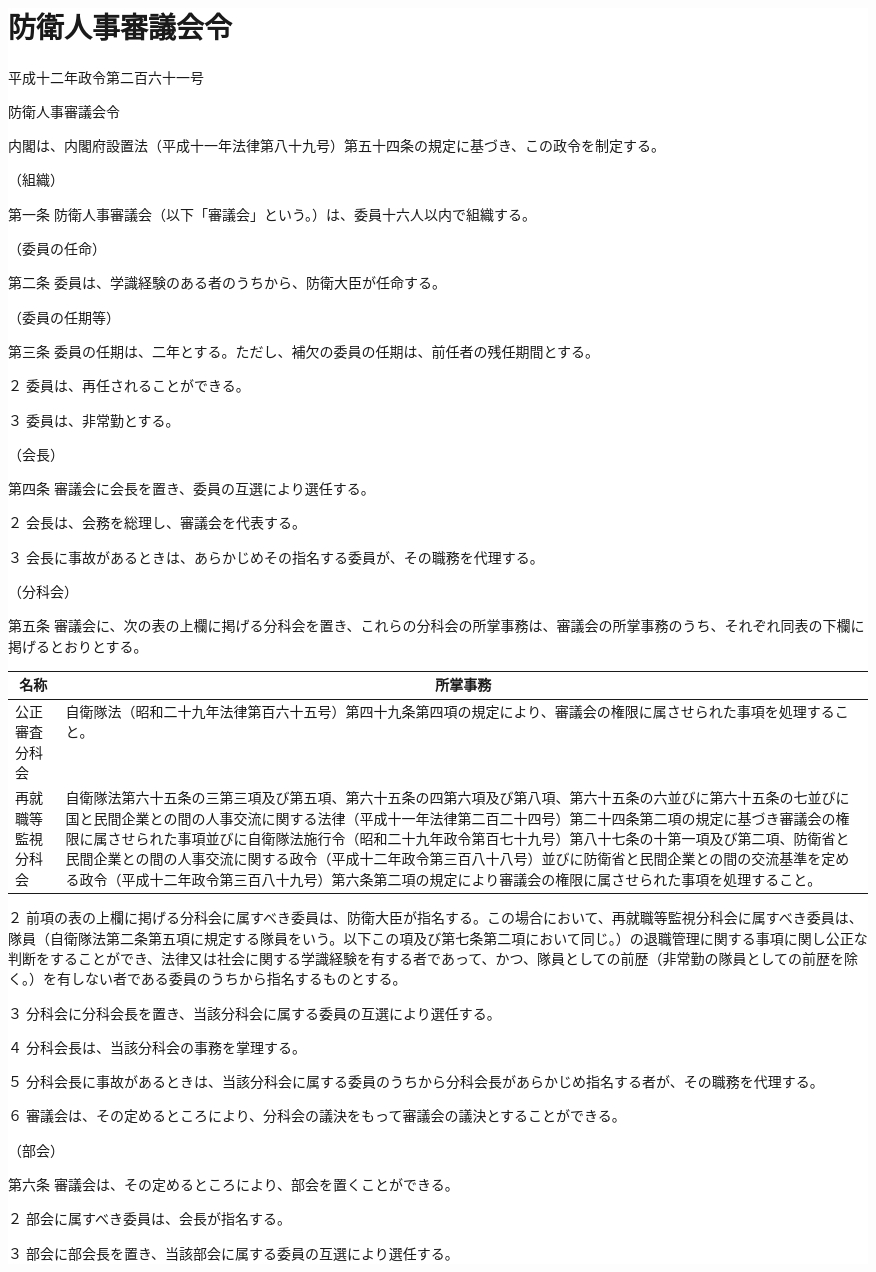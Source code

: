 # 防衛人事審議会令

平成十二年政令第二百六十一号

防衛人事審議会令

内閣は、内閣府設置法（平成十一年法律第八十九号）第五十四条の規定に基づき、この政令を制定する。

（組織）

第一条 防衛人事審議会（以下「審議会」という。）は、委員十六人以内で組織する。

（委員の任命）

第二条 委員は、学識経験のある者のうちから、防衛大臣が任命する。

（委員の任期等）

第三条 委員の任期は、二年とする。ただし、補欠の委員の任期は、前任者の残任期間とする。

２ 委員は、再任されることができる。

３ 委員は、非常勤とする。

（会長）

第四条 審議会に会長を置き、委員の互選により選任する。

２ 会長は、会務を総理し、審議会を代表する。

３ 会長に事故があるときは、あらかじめその指名する委員が、その職務を代理する。

（分科会）

第五条 審議会に、次の表の上欄に掲げる分科会を置き、これらの分科会の所掌事務は、審議会の所掌事務のうち、それぞれ同表の下欄に掲げるとおりとする。

名称 | 所掌事務  
---|---  
公正審査分科会 | 自衛隊法（昭和二十九年法律第百六十五号）第四十九条第四項の規定により、審議会の権限に属させられた事項を処理すること。  
再就職等監視分科会 | 自衛隊法第六十五条の三第三項及び第五項、第六十五条の四第六項及び第八項、第六十五条の六並びに第六十五条の七並びに国と民間企業との間の人事交流に関する法律（平成十一年法律第二百二十四号）第二十四条第二項の規定に基づき審議会の権限に属させられた事項並びに自衛隊法施行令（昭和二十九年政令第百七十九号）第八十七条の十第一項及び第二項、防衛省と民間企業との間の人事交流に関する政令（平成十二年政令第三百八十八号）並びに防衛省と民間企業との間の交流基準を定める政令（平成十二年政令第三百八十九号）第六条第二項の規定により審議会の権限に属させられた事項を処理すること。  
  
２ 前項の表の上欄に掲げる分科会に属すべき委員は、防衛大臣が指名する。この場合において、再就職等監視分科会に属すべき委員は、隊員（自衛隊法第二条第五項に規定する隊員をいう。以下この項及び第七条第二項において同じ。）の退職管理に関する事項に関し公正な判断をすることができ、法律又は社会に関する学識経験を有する者であって、かつ、隊員としての前歴（非常勤の隊員としての前歴を除く。）を有しない者である委員のうちから指名するものとする。

３ 分科会に分科会長を置き、当該分科会に属する委員の互選により選任する。

４ 分科会長は、当該分科会の事務を掌理する。

５ 分科会長に事故があるときは、当該分科会に属する委員のうちから分科会長があらかじめ指名する者が、その職務を代理する。

６ 審議会は、その定めるところにより、分科会の議決をもって審議会の議決とすることができる。

（部会）

第六条 審議会は、その定めるところにより、部会を置くことができる。

２ 部会に属すべき委員は、会長が指名する。

３ 部会に部会長を置き、当該部会に属する委員の互選により選任する。
